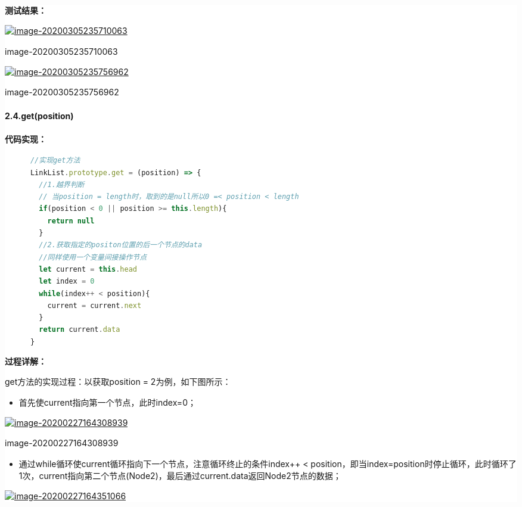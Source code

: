 **测试结果：**

[![image-20200305235710063](https://gitee.com/ahuntsun/BlogImgs/raw/master/%E6%95%B0%E6%8D%AE%E7%BB%93%E6%9E%84%E4%B8%8E%E7%AE%97%E6%B3%95/%E5%8D%95%E5%90%91%E9%93%BE%E8%A1%A8/12.png)](https://gitee.com/ahuntsun/BlogImgs/raw/master/数据结构与算法/单向链表/12.png)

image-20200305235710063



[![image-20200305235756962](https://gitee.com/ahuntsun/BlogImgs/raw/master/%E6%95%B0%E6%8D%AE%E7%BB%93%E6%9E%84%E4%B8%8E%E7%AE%97%E6%B3%95/%E5%8D%95%E5%90%91%E9%93%BE%E8%A1%A8/13.png)](https://gitee.com/ahuntsun/BlogImgs/raw/master/数据结构与算法/单向链表/13.png)

image-20200305235756962



#### 2.4.get(position)

**代码实现：**

```js
      //实现get方法
      LinkList.prototype.get = (position) => {
        //1.越界判断
        // 当position = length时，取到的是null所以0 =< position < length
        if(position < 0 || position >= this.length){
          return null
        }
        //2.获取指定的positon位置的后一个节点的data
        //同样使用一个变量间接操作节点
        let current = this.head
        let index = 0
        while(index++ < position){
          current = current.next
        }
        return current.data
      }
```

**过程详解：**

get方法的实现过程：以获取position = 2为例，如下图所示：

- 首先使current指向第一个节点，此时index=0；

[![image-20200227164308939](https://gitee.com/ahuntsun/BlogImgs/raw/master/%E6%95%B0%E6%8D%AE%E7%BB%93%E6%9E%84%E4%B8%8E%E7%AE%97%E6%B3%95/%E5%8D%95%E5%90%91%E9%93%BE%E8%A1%A8/14.png)](https://gitee.com/ahuntsun/BlogImgs/raw/master/数据结构与算法/单向链表/14.png)

image-20200227164308939



- 通过while循环使current循环指向下一个节点，注意循环终止的条件index++ < position，即当index=position时停止循环，此时循环了1次，current指向第二个节点(Node2)，最后通过current.data返回Node2节点的数据；

[![image-20200227164351066](https://gitee.com/ahuntsun/BlogImgs/raw/master/%E6%95%B0%E6%8D%AE%E7%BB%93%E6%9E%84%E4%B8%8E%E7%AE%97%E6%B3%95/%E5%8D%95%E5%90%91%E9%93%BE%E8%A1%A8/15.png)](https://gitee.com/ahuntsun/BlogImgs/raw/master/数据结构与算法/单向链表/15.png)
